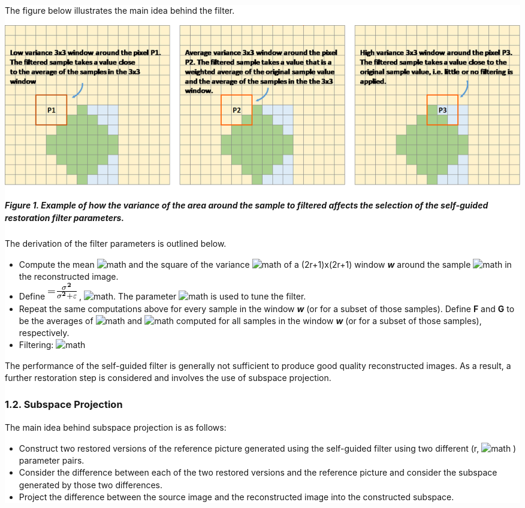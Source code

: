 The figure below illustrates the main idea behind the filter.

![restoration_filter_fig1](./img/restoration_filter_fig1.png)

##### Figure 1. Example of how the variance of the area around the sample to filtered affects the selection of the self-guided restoration filter parameters.

The derivation of the filter parameters is outlined below.

  - Compute the mean ![math](http://latex.codecogs.com/gif.latex?\mu) and the square of the variance ![math](http://latex.codecogs.com/gif.latex?\sigma^2) of a (2r+1)x(2r+1) window ***w*** around the sample ![math](http://latex.codecogs.com/gif.latex?\mathbf{p_r}) in the reconstructed image.
  - Define ![math](./img/restoration_filter_math8.png) , ![math](http://latex.codecogs.com/gif.latex?\mathbf{g=(1-f)\mu}). The parameter ![math](http://latex.codecogs.com/gif.latex?\varepsilon) is used to tune the filter.
  - Repeat the same computations above for every sample in the window
    ***w*** (or for a subset of those samples). Define **F** and **G** to be the averages of ![math](http://latex.codecogs.com/gif.latex?\mathbf{f}) and ![math](http://latex.codecogs.com/gif.latex?\mathbf{g}) computed for all samples in the window ***w*** (or for a subset of those samples), respectively.
  - Filtering: ![math](http://latex.codecogs.com/gif.latex?\mathbf{p_f=Fp_r+G\mu})

The performance of the self-guided filter is generally not sufficient to
produce good quality reconstructed images. As a result, a further
restoration step is considered and involves the use of subspace
projection.

### 1.2.  Subspace Projection

The main idea behind subspace projection is as follows:

  - Construct two restored versions of the reference picture generated
    using the self-guided filter using two different (r,
    ![math](http://latex.codecogs.com/gif.latex?\varepsilon) ) parameter pairs.
  - Consider the difference between each of the two restored versions
    and the reference picture and consider the subspace generated by
    those two differences.
  - Project the difference between the source image and the
    reconstructed image into the constructed subspace.
